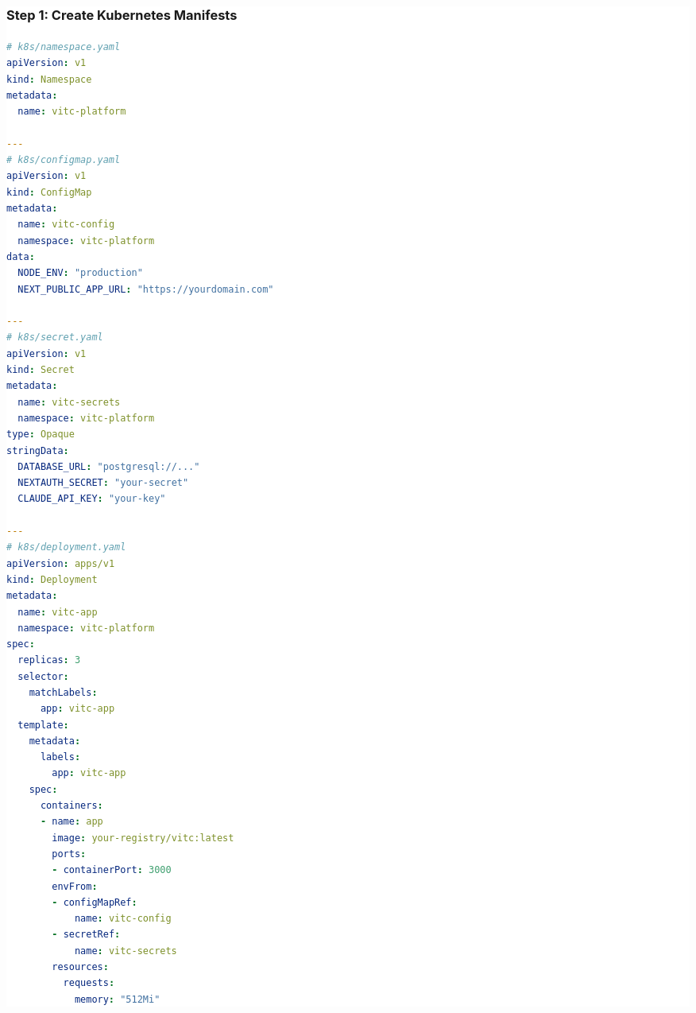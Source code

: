 ### Step 1: Create Kubernetes Manifests

```yaml
# k8s/namespace.yaml
apiVersion: v1
kind: Namespace
metadata:
  name: vitc-platform

---
# k8s/configmap.yaml
apiVersion: v1
kind: ConfigMap
metadata:
  name: vitc-config
  namespace: vitc-platform
data:
  NODE_ENV: "production"
  NEXT_PUBLIC_APP_URL: "https://yourdomain.com"

---
# k8s/secret.yaml
apiVersion: v1
kind: Secret
metadata:
  name: vitc-secrets
  namespace: vitc-platform
type: Opaque
stringData:
  DATABASE_URL: "postgresql://..."
  NEXTAUTH_SECRET: "your-secret"
  CLAUDE_API_KEY: "your-key"

---
# k8s/deployment.yaml
apiVersion: apps/v1
kind: Deployment
metadata:
  name: vitc-app
  namespace: vitc-platform
spec:
  replicas: 3
  selector:
    matchLabels:
      app: vitc-app
  template:
    metadata:
      labels:
        app: vitc-app
    spec:
      containers:
      - name: app
        image: your-registry/vitc:latest
        ports:
        - containerPort: 3000
        envFrom:
        - configMapRef:
            name: vitc-config
        - secretRef:
            name: vitc-secrets
        resources:
          requests:
            memory: "512Mi"
```